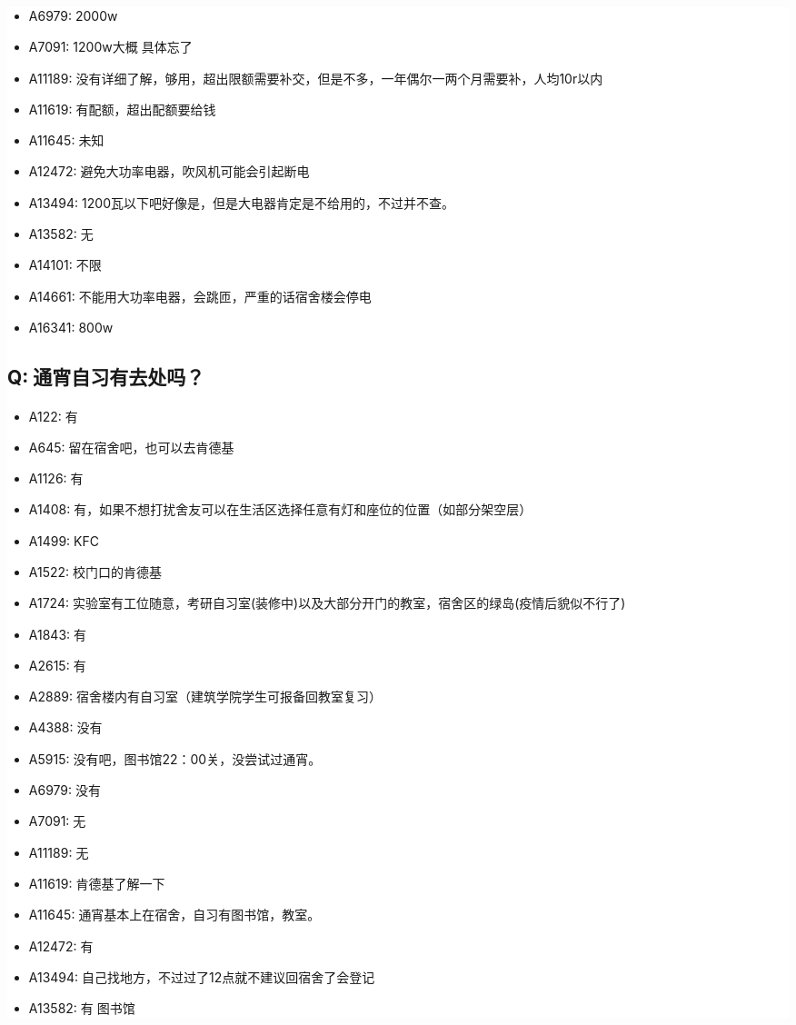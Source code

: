 - A6979: 2000w

- A7091: 1200w大概 具体忘了

- A11189: 没有详细了解，够用，超出限额需要补交，但是不多，一年偶尔一两个月需要补，人均10r以内

- A11619: 有配额，超出配额要给钱

- A11645: 未知

- A12472: 避免大功率电器，吹风机可能会引起断电

- A13494: 1200瓦以下吧好像是，但是大电器肯定是不给用的，不过并不查。

- A13582: 无

- A14101: 不限

- A14661: 不能用大功率电器，会跳匝，严重的话宿舍楼会停电

- A16341: 800w

## Q: 通宵自习有去处吗？

- A122: 有

- A645: 留在宿舍吧，也可以去肯德基

- A1126: 有

- A1408: 有，如果不想打扰舍友可以在生活区选择任意有灯和座位的位置（如部分架空层）

- A1499: KFC

- A1522: 校门口的肯德基

- A1724: 实验室有工位随意，考研自习室(装修中)以及大部分开门的教室，宿舍区的绿岛(疫情后貌似不行了)

- A1843: 有

- A2615: 有

- A2889: 宿舍楼内有自习室（建筑学院学生可报备回教室复习）

- A4388: 没有

- A5915: 没有吧，图书馆22：00关，没尝试过通宵。

- A6979: 没有

- A7091: 无

- A11189: 无

- A11619: 肯德基了解一下

- A11645: 通宵基本上在宿舍，自习有图书馆，教室。

- A12472: 有

- A13494: 自己找地方，不过过了12点就不建议回宿舍了会登记

- A13582: 有 图书馆
